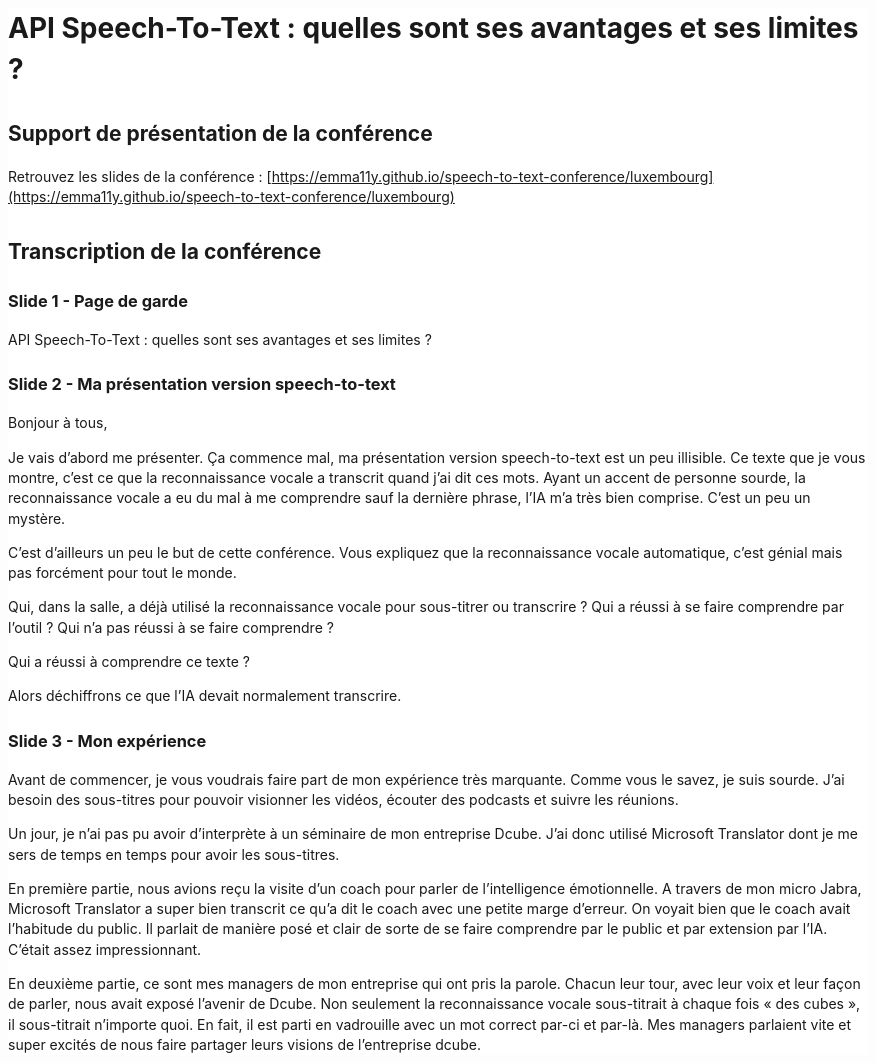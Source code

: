 # API Speech-To-Text : quelles sont ses avantages et ses limites ?

## Support de présentation de la conférence

Retrouvez les slides de la conférence :
[https://emma11y.github.io/speech-to-text-conference/luxembourg](https://emma11y.github.io/speech-to-text-conference/luxembourg)

## Transcription de la conférence

### Slide 1 - Page de garde

API Speech-To-Text : quelles sont ses avantages et ses limites ?

### Slide 2 - Ma présentation version speech-to-text

Bonjour à tous,

Je vais d’abord me présenter. Ça commence mal, ma présentation version speech-to-text est un peu illisible. Ce texte que je vous montre, c’est ce que la reconnaissance vocale a transcrit quand j’ai dit ces mots. Ayant un accent de personne sourde, la reconnaissance vocale a eu du mal à me comprendre sauf la dernière phrase, l’IA m’a très bien comprise. C’est un peu un mystère.

C’est d’ailleurs un peu le but de cette conférence. Vous expliquez que la reconnaissance vocale automatique, c’est génial mais pas forcément pour tout le monde.

Qui, dans la salle, a déjà utilisé la reconnaissance vocale pour sous-titrer ou transcrire ? Qui a réussi à se faire comprendre par l’outil ? Qui n’a pas réussi à se faire comprendre ?

Qui a réussi à comprendre ce texte ?

Alors déchiffrons ce que l’IA devait normalement transcrire.

### Slide 3 - Mon expérience

Avant de commencer, je vous voudrais faire part de mon expérience très marquante. Comme vous le savez, je suis sourde. J’ai besoin des sous-titres pour pouvoir visionner les vidéos, écouter des podcasts et suivre les réunions.

Un jour, je n’ai pas pu avoir d’interprète à un séminaire de mon entreprise Dcube. J’ai donc utilisé Microsoft Translator dont je me sers de temps en temps pour avoir les sous-titres.

En première partie, nous avions reçu la visite d’un coach pour parler de l’intelligence émotionnelle. A travers de mon micro Jabra, Microsoft Translator a super bien transcrit ce qu’a dit le coach avec une petite marge d’erreur. On voyait bien que le coach avait l’habitude du public. Il parlait de manière posé et clair de sorte de se faire comprendre par le public et par extension par l’IA. C’était assez impressionnant.

En deuxième partie, ce sont mes managers de mon entreprise qui ont pris la parole. Chacun leur tour, avec leur voix et leur façon de parler, nous avait exposé l’avenir de Dcube. Non seulement la reconnaissance vocale sous-titrait à chaque fois « des cubes », il sous-titrait n’importe quoi. En fait, il est parti en vadrouille avec un mot correct par-ci et par-là. Mes managers parlaient vite et super excités de nous faire partager leurs visions de l’entreprise dcube.
